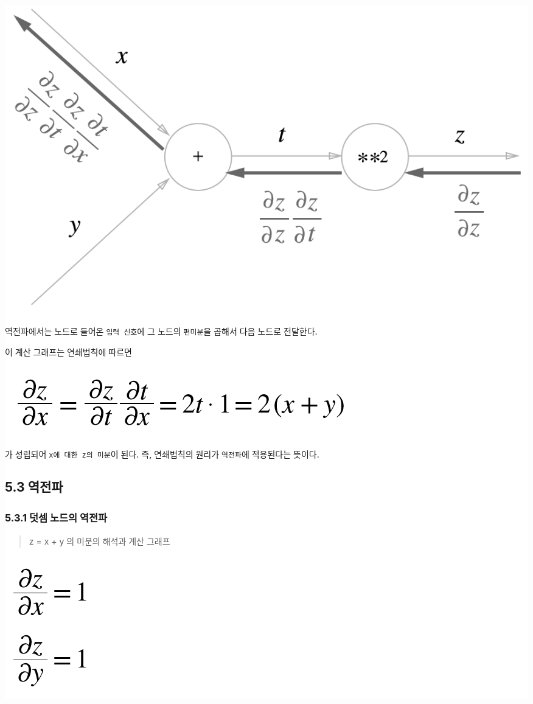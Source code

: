 <img src="5장_오차역전파법.assets/fig 5-7.png">

역전파에서는 노드로 들어온 `입력 신호`에 그 노드의 `편미분`을 곱해서 다음 노드로 전달한다.

이 계산 그래프는 연쇄법칙에 따르면 

<img src="5장_오차역전파법.assets/e 5.4.png">

가 성립되어 `x에 대한 z의 미분`이 된다. 즉, 연쇄법칙의 원리가 `역전파`에 적용된다는 뜻이다.

## 5.3 역전파

### 5.3.1 덧셈 노드의 역전파

> z = x + y 의 미분의 해석과 계산 그래프

<img src="5장_오차역전파법.assets/e 5.5.png">
